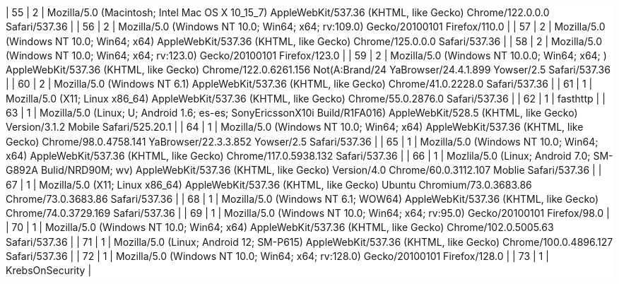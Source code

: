 |  55 |                     2 | Mozilla/5.0 (Macintosh; Intel Mac OS X 10_15_7) AppleWebKit/537.36 (KHTML, like Gecko) Chrome/122.0.0.0 Safari/537.36                                                                                                                                                         |
|  56 |                     2 | Mozilla/5.0 (Windows NT 10.0; Win64; x64; rv:109.0) Gecko/20100101 Firefox/110.0                                                                                                                                                                                              |
|  57 |                     2 | Mozilla/5.0 (Windows NT 10.0; Win64; x64) AppleWebKit/537.36 (KHTML, like Gecko) Chrome/125.0.0.0 Safari/537.36                                                                                                                                                               |
|  58 |                     2 | Mozilla/5.0 (Windows NT 10.0; Win64; x64; rv:123.0) Gecko/20100101 Firefox/123.0                                                                                                                                                                                              |
|  59 |                     2 | Mozilla/5.0 (Windows NT 10.0.0; Win64; x64; ) AppleWebKit/537.36 (KHTML, like Gecko) Chrome/122.0.6261.156 Not(A:Brand/24 YaBrowser/24.4.1.899 Yowser/2.5  Safari/537.36                                                                                                      |
|  60 |                     2 | Mozilla/5.0 (Windows NT 6.1) AppleWebKit/537.36 (KHTML, like Gecko) Chrome/41.0.2228.0 Safari/537.36                                                                                                                                                                          |
|  61 |                     1 | Mozilla/5.0 (X11; Linux x86_64) AppleWebKit/537.36 (KHTML, like Gecko) Chrome/55.0.2876.0 Safari/537.36                                                                                                                                                                       |
|  62 |                     1 | fasthttp                                                                                                                                                                                                                                                                      |
|  63 |                     1 | Mozilla/5.0 (Linux; U; Android 1.6; es-es; SonyEricssonX10i Build/R1FA016) AppleWebKit/528.5  (KHTML, like Gecko) Version/3.1.2 Mobile Safari/525.20.1                                                                                                                        |
|  64 |                     1 | Mozilla/5.0 (Windows NT 10.0; Win64; x64) AppleWebKit/537.36 (KHTML, like Gecko) Chrome/98.0.4758.141 YaBrowser/22.3.3.852 Yowser/2.5 Safari/537.36                                                                                                                           |
|  65 |                     1 | Mozilla/5.0 (Windows NT 10.0; Win64; x64) AppleWebKit/537.36 (KHTML, like Gecko) Chrome/117.0.5938.132 Safari/537.36                                                                                                                                                          |
|  66 |                     1 | Mozlila/5.0 (Linux; Android 7.0; SM-G892A Bulid/NRD90M; wv) AppleWebKit/537.36 (KHTML, like Gecko) Version/4.0 Chrome/60.0.3112.107 Moblie Safari/537.36                                                                                                                      |
|  67 |                     1 | Mozilla/5.0 (X11; Linux x86_64) AppleWebKit/537.36 (KHTML, like Gecko) Ubuntu Chromium/73.0.3683.86 Chrome/73.0.3683.86 Safari/537.36                                                                                                                                         |
|  68 |                     1 | Mozilla/5.0 (Windows NT 6.1; WOW64) AppleWebKit/537.36 (KHTML, like Gecko) Chrome/74.0.3729.169 Safari/537.36                                                                                                                                                                 |
|  69 |                     1 | Mozilla/5.0 (Windows NT 10.0; Win64; x64; rv:95.0) Gecko/20100101 Firefox/98.0                                                                                                                                                                                                |
|  70 |                     1 | Mozilla/5.0 (Windows NT 10.0; Win64; x64) AppleWebKit/537.36 (KHTML, like Gecko) Chrome/102.0.5005.63 Safari/537.36                                                                                                                                                           |
|  71 |                     1 | Mozilla/5.0 (Linux; Android 12; SM-P615) AppleWebKit/537.36 (KHTML, like Gecko) Chrome/100.0.4896.127 Safari/537.36                                                                                                                                                           |
|  72 |                     1 | Mozilla/5.0 (Windows NT 10.0; Win64; x64; rv:128.0) Gecko/20100101 Firefox/128.0                                                                                                                                                                                              |
|  73 |                     1 | KrebsOnSecurity                                                                                                                                                                                                                                                               |